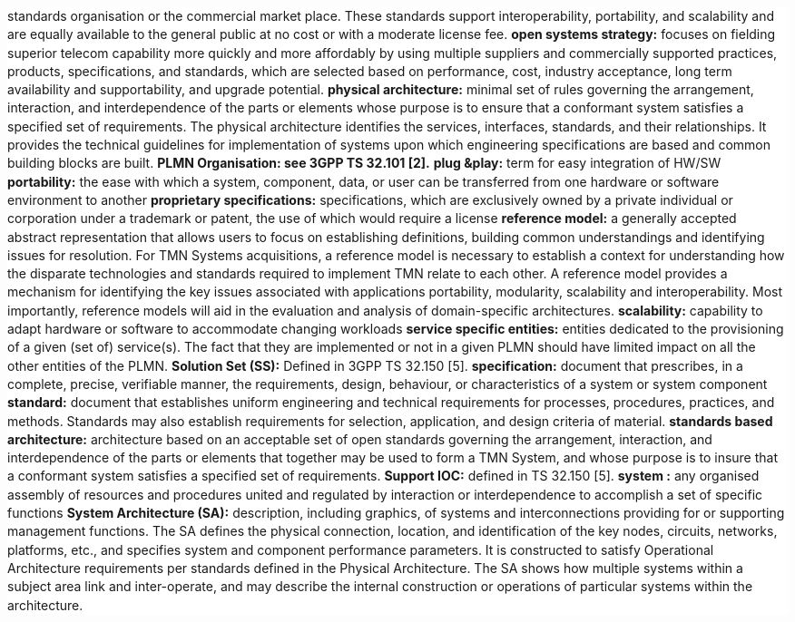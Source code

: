 standards organisation or the commercial market place. These standards support
interoperability, portability, and scalability and are equally available to
the general public at no cost or with a moderate license fee.
**open systems strategy:** focuses on fielding superior telecom capability
more quickly and more affordably by using multiple suppliers and commercially
supported practices, products, specifications, and standards, which are
selected based on performance, cost, industry acceptance, long term
availability and supportability, and upgrade potential.
**physical architecture:** minimal set of rules governing the arrangement,
interaction, and interdependence of the parts or elements whose purpose is to
ensure that a conformant system satisfies a specified set of requirements. The
physical architecture identifies the services, interfaces, standards, and
their relationships. It provides the technical guidelines for implementation
of systems upon which engineering specifications are based and common building
blocks are built.
**PLMN Organisation: see 3GPP TS 32.101 [2].**
**plug &play:** term for easy integration of HW/SW
**portability:** the ease with which a system, component, data, or user can be
transferred from one hardware or software environment to another
**proprietary specifications:** specifications, which are exclusively owned by
a private individual or corporation under a trademark or patent, the use of
which would require a license
**reference model:** a generally accepted abstract representation that allows
users to focus on establishing definitions, building common understandings and
identifying issues for resolution. For TMN Systems acquisitions, a reference
model is necessary to establish a context for understanding how the disparate
technologies and standards required to implement TMN relate to each other. A
reference model provides a mechanism for identifying the key issues associated
with applications portability, modularity, scalability and interoperability.
Most importantly, reference models will aid in the evaluation and analysis of
domain-specific architectures.
**scalability:** capability to adapt hardware or software to accommodate
changing workloads
**service specific entities:** entities dedicated to the provisioning of a
given (set of) service(s). The fact that they are implemented or not in a
given PLMN should have limited impact on all the other entities of the PLMN.
**Solution Set (SS):** Defined in 3GPP TS 32.150 [5].
**specification:** document that prescribes, in a complete, precise,
verifiable manner, the requirements, design, behaviour, or characteristics of
a system or system component
**standard:** document that establishes uniform engineering and technical
requirements for processes, procedures, practices, and methods. Standards may
also establish requirements for selection, application, and design criteria of
material.
**standards based architecture:** architecture based on an acceptable set of
open standards governing the arrangement, interaction, and interdependence of
the parts or elements that together may be used to form a TMN System, and
whose purpose is to insure that a conformant system satisfies a specified set
of requirements.
**Support IOC:** defined in TS 32.150 [5].
**system :** any organised assembly of resources and procedures united and
regulated by interaction or interdependence to accomplish a set of specific
functions
**System Architecture (SA):** description, including graphics, of systems and
interconnections providing for or supporting management functions. The SA
defines the physical connection, location, and identification of the key
nodes, circuits, networks, platforms, etc., and specifies system and component
performance parameters. It is constructed to satisfy Operational Architecture
requirements per standards defined in the Physical Architecture. The SA shows
how multiple systems within a subject area link and inter-operate, and may
describe the internal construction or operations of particular systems within
the architecture.